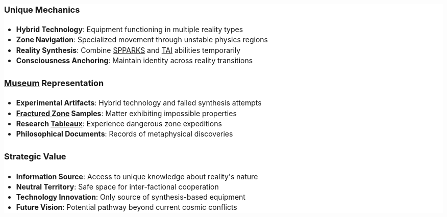 ### Unique Mechanics
- **Hybrid Technology**: Equipment functioning in multiple reality types
- **Zone Navigation**: Specialized movement through unstable physics regions
- **Reality Synthesis**: Combine [SPPARKS](spparks-system.md) and [TAI](tai-overview.md) abilities temporarily
- **Consciousness Anchoring**: Maintain identity across reality transitions

### [Museum](museum-framework.md) Representation
- **Experimental Artifacts**: Hybrid technology and failed synthesis attempts
- **[Fractured Zone](fractured-zones.md) Samples**: Matter exhibiting impossible properties
- **Research [Tableaux](fps-tableaux.md)**: Experience dangerous zone expeditions
- **Philosophical Documents**: Records of metaphysical discoveries

### Strategic Value
- **Information Source**: Access to unique knowledge about reality's nature
- **Neutral Territory**: Safe space for inter-factional cooperation
- **Technology Innovation**: Only source of synthesis-based equipment
- **Future Vision**: Potential pathway beyond current cosmic conflicts